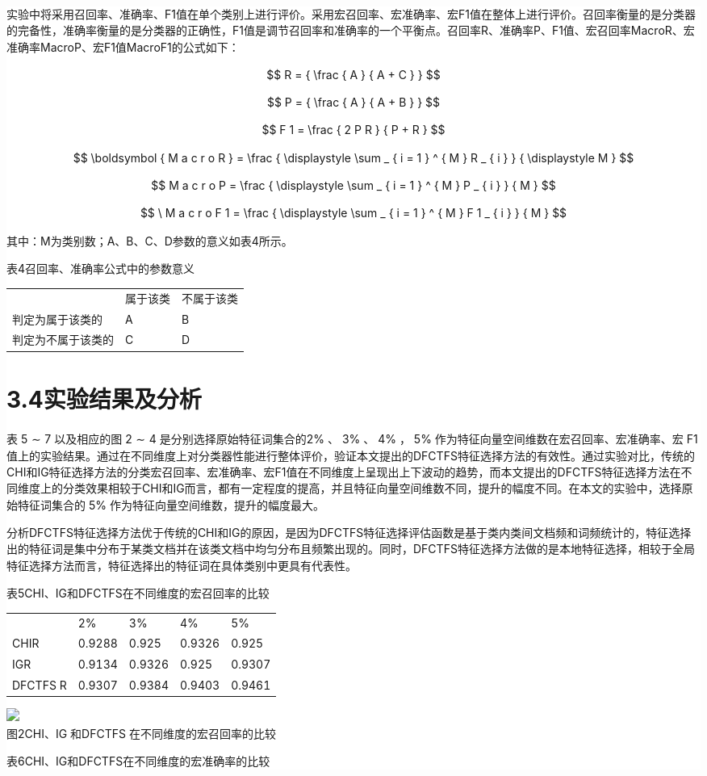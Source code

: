 实验中将采用召回率、准确率、F1值在单个类别上进行评价。采用宏召回率、宏准确率、宏F1值在整体上进行评价。召回率衡量的是分类器的完备性，准确率衡量的是分类器的正确性，F1值是调节召回率和准确率的一个平衡点。召回率R、准确率P、F1值、宏召回率MacroR、宏准确率MacroP、宏F1值MacroF1的公式如下：

$$
R = { \frac { A } { A + C } }
$$

$$
P = { \frac { A } { A + B } }
$$

$$
F 1 = \frac { 2 P R } { P + R }
$$

$$
\boldsymbol { M a c r o R } = \frac { \displaystyle \sum _ { i = 1 } ^ { M } R _ { i } } { \displaystyle M }
$$

$$
 M a c r o P = \frac { \displaystyle \sum _ { i = 1 } ^ { M } P _ { i } } { M }
$$

$$
\ M a c r o F 1 = \frac { \displaystyle \sum _ { i = 1 } ^ { M } F 1 _ { i } } { M }
$$

其中：M为类别数；A、B、C、D参数的意义如表4所示。

表4召回率、准确率公式中的参数意义  

<html><body><table><tr><td></td><td>属于该类</td><td>不属于该类</td></tr><tr><td>判定为属于该类的</td><td>A</td><td>B</td></tr><tr><td>判定为不属于该类的</td><td>C</td><td>D</td></tr></table></body></html>

# 3.4实验结果及分析

表 $5 { \sim } 7$ 以及相应的图 $2 { \sim } 4$ 是分别选择原始特征词集合的$2 \%$ 、 $3 \%$ 、 $4 \%$ ， $5 \%$ 作为特征向量空间维数在宏召回率、宏准确率、宏 F1值上的实验结果。通过在不同维度上对分类器性能进行整体评价，验证本文提出的DFCTFS特征选择方法的有效性。通过实验对比，传统的CHI和IG特征选择方法的分类宏召回率、宏准确率、宏F1值在不同维度上呈现出上下波动的趋势，而本文提出的DFCTFS特征选择方法在不同维度上的分类效果相较于CHI和IG而言，都有一定程度的提高，并且特征向量空间维数不同，提升的幅度不同。在本文的实验中，选择原始特征词集合的 $5 \%$ 作为特征向量空间维数，提升的幅度最大。

分析DFCTFS特征选择方法优于传统的CHI和IG的原因，是因为DFCTFS特征选择评估函数是基于类内类间文档频和词频统计的，特征选择出的特征词是集中分布于某类文档并在该类文档中均匀分布且频繁出现的。同时，DFCTFS特征选择方法做的是本地特征选择，相较于全局特征选择方法而言，特征选择出的特征词在具体类别中更具有代表性。

表5CHI、IG和DFCTFS在不同维度的宏召回率的比较  

<html><body><table><tr><td></td><td>2%</td><td>3%</td><td>4%</td><td>5%</td></tr><tr><td>CHIR</td><td>0.9288</td><td>0.925</td><td>0.9326</td><td>0.925</td></tr><tr><td>IGR</td><td>0.9134</td><td>0.9326</td><td>0.925</td><td>0.9307</td></tr><tr><td>DFCTFS R</td><td>0.9307</td><td>0.9384</td><td>0.9403</td><td>0.9461</td></tr></table></body></html>

![](images/fed5f1b73eb8feca1840bf9f32dbbba6731f94fd5ac4696f6faa323eaedcc548.jpg)  
图2CHI、IG 和DFCTFS 在不同维度的宏召回率的比较

表6CHI、IG和DFCTFS在不同维度的宏准确率的比较  
